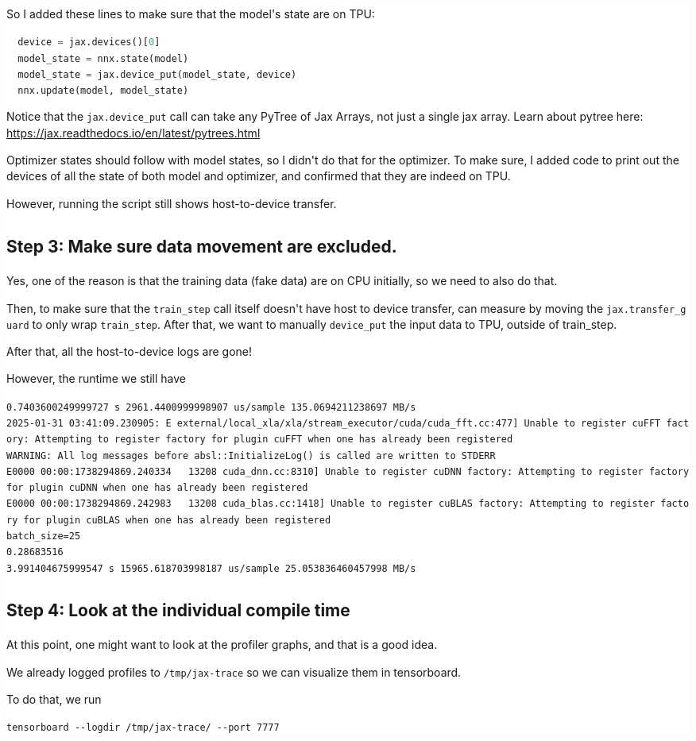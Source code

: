 So I added these lines to make sure that the model's state are on TPU:

```python
  device = jax.devices()[0]
  model_state = nnx.state(model)
  model_state = jax.device_put(model_state, device)
  nnx.update(model, model_state)
```

Notice that the `jax.device_put` call can take any PyTree of Jax Arrays, not just a 
single jax array. Learn about pytree here: https://jax.readthedocs.io/en/latest/pytrees.html

Optimizer states should follow with model states, so I didn't do that for the optimizer.
To make sure, I added code to print out the devices of all the state of both
model and optimizer, and confirmed that they are indeed on TPU.

However, running the script still shows host-to-device transfer.

## Step 3: Make sure data movement are excluded.

Yes, one of the reason is that the training data (fake data) are on CPU initially, 
so we need to also do that.

Then, to make sure that the `train_step` call itself doesn't have host to device
transfer, can measure by moving the `jax.transfer_guard` to only wrap `train_step`.
After that, we want to manually `device_put` the input data to TPU, outside of
train_step.

After that, all the host-to-device logs are gone!

However, the runtime we still have 

```
0.7403600249999727 s 2961.4400999998907 us/sample 135.0694211238697 MB/s
2025-01-31 03:41:09.230905: E external/local_xla/xla/stream_executor/cuda/cuda_fft.cc:477] Unable to register cuFFT factory: Attempting to register factory for plugin cuFFT when one has already been registered
WARNING: All log messages before absl::InitializeLog() is called are written to STDERR
E0000 00:00:1738294869.240334   13208 cuda_dnn.cc:8310] Unable to register cuDNN factory: Attempting to register factory for plugin cuDNN when one has already been registered
E0000 00:00:1738294869.242983   13208 cuda_blas.cc:1418] Unable to register cuBLAS factory: Attempting to register factory for plugin cuBLAS when one has already been registered
batch_size=25
0.28683516
3.991404675999547 s 15965.618703998187 us/sample 25.053836460457998 MB/s
```

## Step 4: Look at the individual compile time

At this point, one might want to look at the profiler graphs, and that is 
a good idea.

We already logged profiles to `/tmp/jax-trace` so we can visualize them in tensorboard.

To do that, we run
```
tensorboard --logdir /tmp/jax-trace/ --port 7777
```
